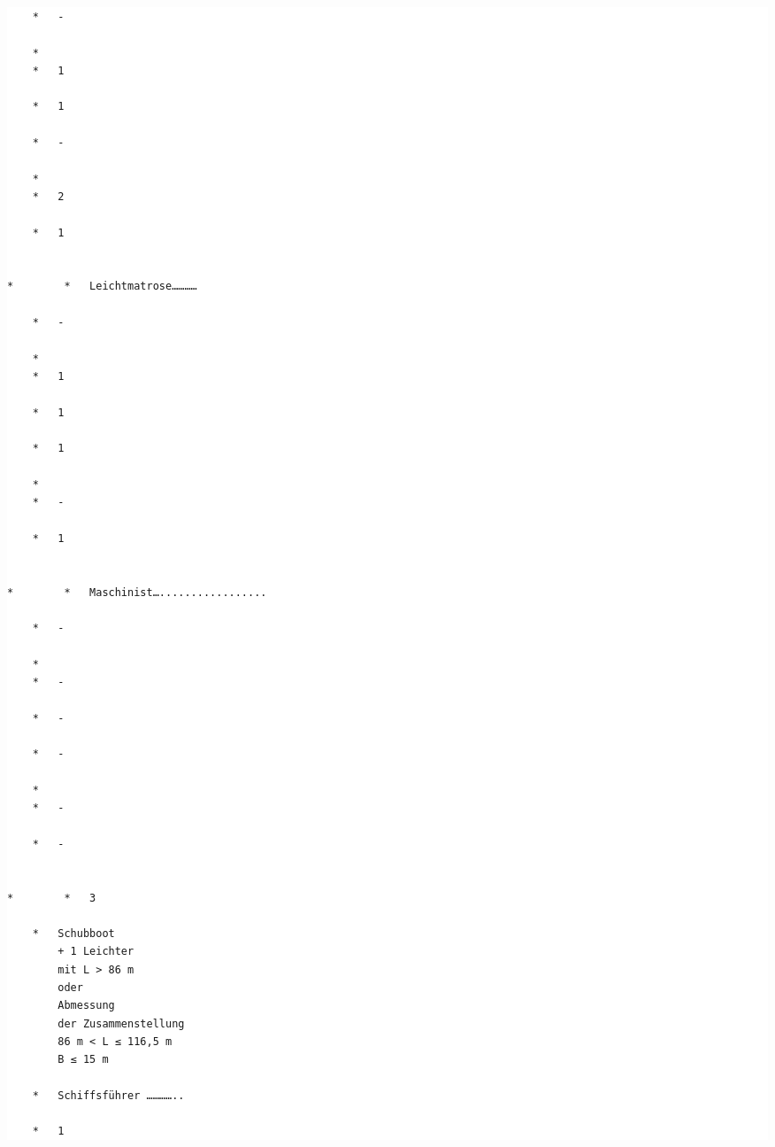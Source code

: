         *   -

        *
        *   1

        *   1

        *   -

        *
        *   2

        *   1


    *        *   Leichtmatrose…………

        *   -

        *
        *   1

        *   1

        *   1

        *
        *   -

        *   1


    *        *   Maschinist….................

        *   -

        *
        *   -

        *   -

        *   -

        *
        *   -

        *   -


    *        *   3

        *   Schubboot
            + 1 Leichter
            mit L > 86 m
            oder
            Abmessung
            der Zusammenstellung
            86 m < L ≤ 116,5 m
            B ≤ 15 m

        *   Schiffsführer …………..

        *   1
